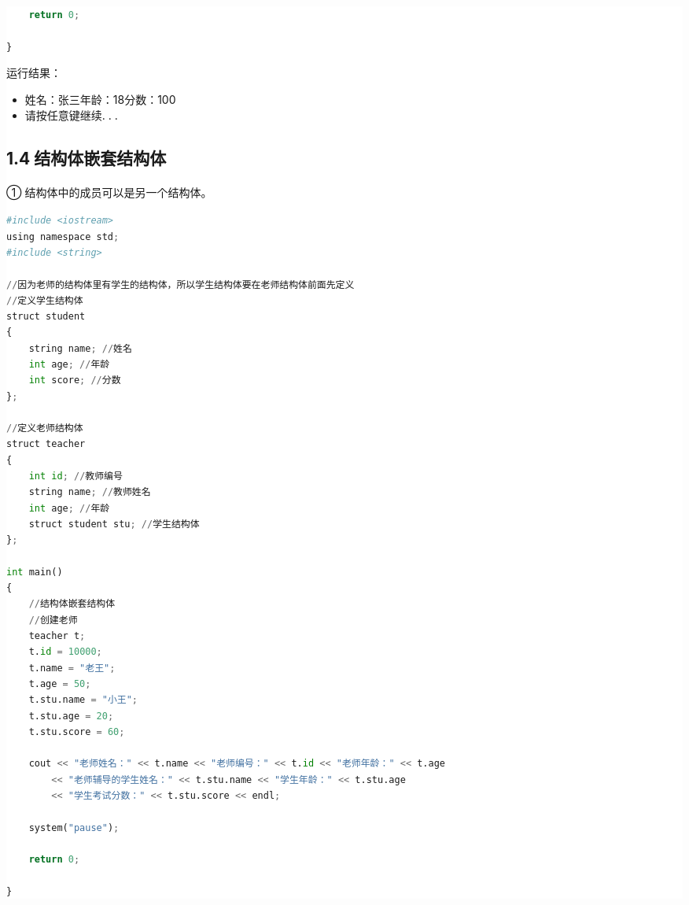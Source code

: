 ```python
    return 0;

}
```

运行结果：  
- 姓名：张三年龄：18分数：100  
- 请按任意键继续. . .

## 1.4 结构体嵌套结构体

① 结构体中的成员可以是另一个结构体。


```python
#include <iostream>
using namespace std;
#include <string>

//因为老师的结构体里有学生的结构体，所以学生结构体要在老师结构体前面先定义
//定义学生结构体
struct student
{
    string name; //姓名
    int age; //年龄
    int score; //分数
}; 

//定义老师结构体
struct teacher
{
    int id; //教师编号
    string name; //教师姓名
    int age; //年龄
    struct student stu; //学生结构体
};

int main()
{
    //结构体嵌套结构体
    //创建老师
    teacher t;
    t.id = 10000;
    t.name = "老王";
    t.age = 50;
    t.stu.name = "小王";
    t.stu.age = 20;
    t.stu.score = 60;

    cout << "老师姓名：" << t.name << "老师编号：" << t.id << "老师年龄：" << t.age
        << "老师辅导的学生姓名：" << t.stu.name << "学生年龄：" << t.stu.age 
        << "学生考试分数：" << t.stu.score << endl;

    system("pause");

    return 0;

}
```
